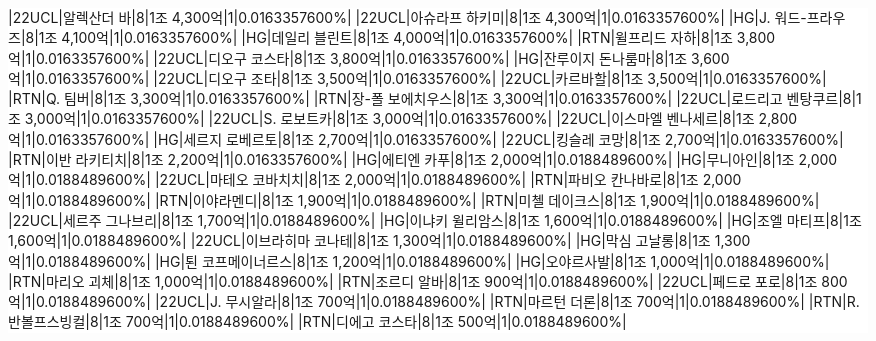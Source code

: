 |22UCL|알렉산더 바|8|1조 4,300억|1|0.0163357600%|
|22UCL|아슈라프 하키미|8|1조 4,300억|1|0.0163357600%|
|HG|J. 워드-프라우즈|8|1조 4,100억|1|0.0163357600%|
|HG|데일리 블린트|8|1조 4,000억|1|0.0163357600%|
|RTN|윌프리드 자하|8|1조 3,800억|1|0.0163357600%|
|22UCL|디오구 코스타|8|1조 3,800억|1|0.0163357600%|
|HG|잔루이지 돈나룸마|8|1조 3,600억|1|0.0163357600%|
|22UCL|디오구 조타|8|1조 3,500억|1|0.0163357600%|
|22UCL|카르바할|8|1조 3,500억|1|0.0163357600%|
|RTN|Q. 팀버|8|1조 3,300억|1|0.0163357600%|
|RTN|장-폴 보에치우스|8|1조 3,300억|1|0.0163357600%|
|22UCL|로드리고 벤탕쿠르|8|1조 3,000억|1|0.0163357600%|
|22UCL|S. 로보트카|8|1조 3,000억|1|0.0163357600%|
|22UCL|이스마엘 벤나세르|8|1조 2,800억|1|0.0163357600%|
|HG|세르지 로베르토|8|1조 2,700억|1|0.0163357600%|
|22UCL|킹슬레 코망|8|1조 2,700억|1|0.0163357600%|
|RTN|이반 라키티치|8|1조 2,200억|1|0.0163357600%|
|HG|에티엔 카푸|8|1조 2,000억|1|0.0188489600%|
|HG|무니아인|8|1조 2,000억|1|0.0188489600%|
|22UCL|마테오 코바치치|8|1조 2,000억|1|0.0188489600%|
|RTN|파비오 칸나바로|8|1조 2,000억|1|0.0188489600%|
|RTN|이야라멘디|8|1조 1,900억|1|0.0188489600%|
|RTN|미첼 데이크스|8|1조 1,900억|1|0.0188489600%|
|22UCL|세르주 그나브리|8|1조 1,700억|1|0.0188489600%|
|HG|이냐키 윌리암스|8|1조 1,600억|1|0.0188489600%|
|HG|조엘 마티프|8|1조 1,600억|1|0.0188489600%|
|22UCL|이브라히마 코나테|8|1조 1,300억|1|0.0188489600%|
|HG|막심 고날롱|8|1조 1,300억|1|0.0188489600%|
|HG|퇸 코프메이너르스|8|1조 1,200억|1|0.0188489600%|
|HG|오야르사발|8|1조 1,000억|1|0.0188489600%|
|RTN|마리오 괴체|8|1조 1,000억|1|0.0188489600%|
|RTN|조르디 알바|8|1조 900억|1|0.0188489600%|
|22UCL|페드로 포로|8|1조 800억|1|0.0188489600%|
|22UCL|J. 무시알라|8|1조 700억|1|0.0188489600%|
|RTN|마르턴 더론|8|1조 700억|1|0.0188489600%|
|RTN|R. 반볼프스빙컬|8|1조 700억|1|0.0188489600%|
|RTN|디에고 코스타|8|1조 500억|1|0.0188489600%|